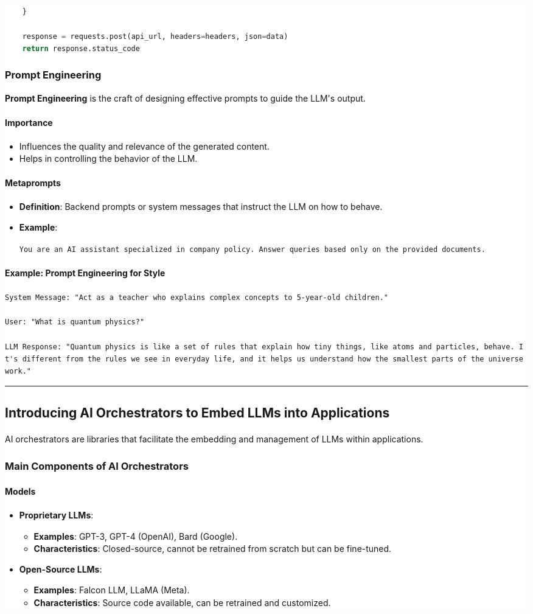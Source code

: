 ```python
    }

    response = requests.post(api_url, headers=headers, json=data)
    return response.status_code
```

### Prompt Engineering

**Prompt Engineering** is the craft of designing effective prompts to guide the LLM's output.

#### Importance

- Influences the quality and relevance of the generated content.
- Helps in controlling the behavior of the LLM.

#### Metaprompts

- **Definition**: Backend prompts or system messages that instruct the LLM on how to behave.
- **Example**:

  ```plaintext
  You are an AI assistant specialized in company policy. Answer queries based only on the provided documents.
  ```

#### Example: Prompt Engineering for Style

```plaintext
System Message: "Act as a teacher who explains complex concepts to 5-year-old children."

User: "What is quantum physics?"

LLM Response: "Quantum physics is like a set of rules that explain how tiny things, like atoms and particles, behave. It's different from the rules we see in everyday life, and it helps us understand how the smallest parts of the universe work."
```

---

## Introducing AI Orchestrators to Embed LLMs into Applications

AI orchestrators are libraries that facilitate the embedding and management of LLMs within applications.

### Main Components of AI Orchestrators

#### Models

- **Proprietary LLMs**:
  - **Examples**: GPT-3, GPT-4 (OpenAI), Bard (Google).
  - **Characteristics**: Closed-source, cannot be retrained from scratch but can be fine-tuned.

- **Open-Source LLMs**:
  - **Examples**: Falcon LLM, LLaMA (Meta).
  - **Characteristics**: Source code available, can be retrained and customized.
